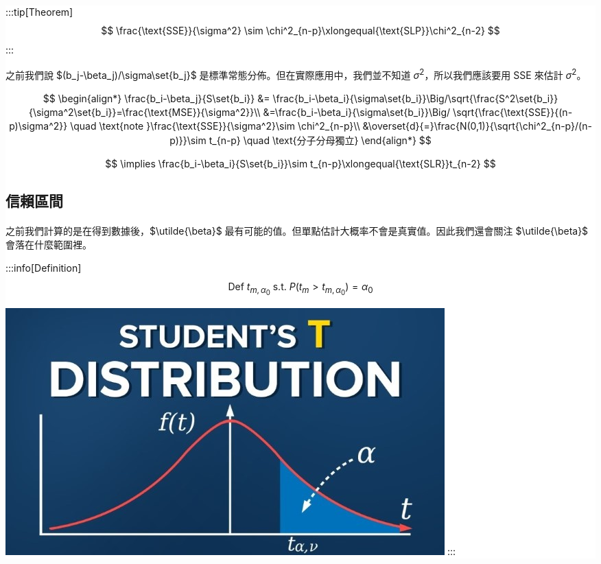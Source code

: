 :::tip[Theorem]
$$
\frac{\text{SSE}}{\sigma^2} \sim \chi^2_{n-p}\xlongequal{\text{SLP}}\chi^2_{n-2}
$$
:::

之前我們說 $(b_j-\beta_j)/\sigma\set{b_j}$ 是標準常態分佈。但在實際應用中，我們並不知道 $\sigma^2$，所以我們應該要用 $\text{SSE}$ 來估計 $\sigma^2$。

$$
\begin{align*}
    \frac{b_i-\beta_j}{S\set{b_i}} &= \frac{b_i-\beta_i}{\sigma\set{b_i}}\Big/\sqrt{\frac{S^2\set{b_i}}{\sigma^2\set{b_i}}=\frac{\text{MSE}}{\sigma^2}}\\
    &=\frac{b_i-\beta_i}{\sigma\set{b_i}}\Big/ \sqrt{\frac{\text{SSE}}{(n-p)\sigma^2}} \quad \text{note }\frac{\text{SSE}}{\sigma^2}\sim \chi^2_{n-p}\\
    &\overset{d}{=}\frac{N(0,1)}{\sqrt{\chi^2_{n-p}/(n-p)}}\sim t_{n-p} \quad \text{分子分母獨立}
\end{align*}
$$

$$
\implies \frac{b_i-\beta_i}{S\set{b_i}}\sim t_{n-p}\xlongequal{\text{SLR}}t_{n-2}
$$

## 信賴區間

之前我們計算的是在得到數據後，$\utilde{\beta}$ 最有可能的值。但單點估計大概率不會是真實值。因此我們還會關注 $\utilde{\beta}$ 會落在什麼範圍裡。

:::info[Definition]
$$
\text{Def } t_{m, \alpha_0} \text{ s.t. } P(t_{m}>t_{m, \alpha_0})=\alpha_0
$$

![alt text](img/2-1.jpg)
:::
